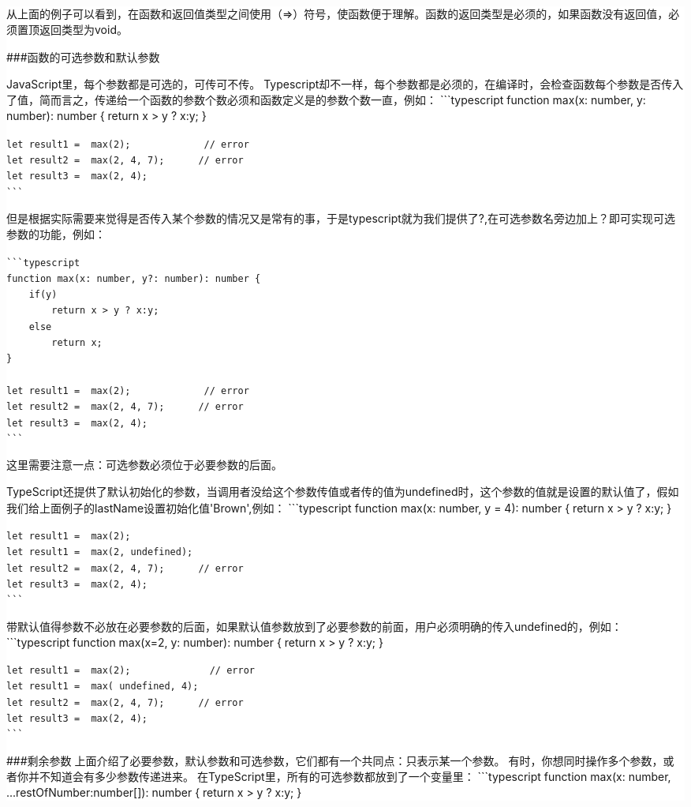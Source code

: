 从上面的例子可以看到，在函数和返回值类型之间使用（=>）符号，使函数便于理解。函数的返回类型是必须的，如果函数没有返回值，必须置顶返回类型为void。

###函数的可选参数和默认参数

JavaScript里，每个参数都是可选的，可传可不传。 Typescript却不一样，每个参数都是必须的，在编译时，会检查函数每个参数是否传入了值，简而言之，传递给一个函数的参数个数必须和函数定义是的参数个数一直，例如：
	```typescript
	function max(x: number, y: number): number {
	    return x > y ? x:y;
	}
	
	let result1 =  max(2);             // error
	let result2 =  max(2, 4, 7);      // error
	let result3 =  max(2, 4);       
	```
但是根据实际需要来觉得是否传入某个参数的情况又是常有的事，于是typescript就为我们提供了?,在可选参数名旁边加上？即可实现可选参数的功能，例如：

	```typescript
	function max(x: number, y?: number): number {
		if(y)
	    	return x > y ? x:y;
		else
			return x;
	}
	
	let result1 =  max(2);             // error
	let result2 =  max(2, 4, 7);      // error
	let result3 =  max(2, 4);          
	```
这里需要注意一点：可选参数必须位于必要参数的后面。

TypeScript还提供了默认初始化的参数，当调用者没给这个参数传值或者传的值为undefined时，这个参数的值就是设置的默认值了，假如我们给上面例子的lastName设置初始化值'Brown',例如：
	```typescript
	function max(x: number, y = 4): number {
	    return x > y ? x:y;
	}
	
	let result1 =  max(2);             
	let result1 =  max(2, undefined);   
	let result2 =  max(2, 4, 7);      // error
	let result3 =  max(2, 4);          
	```
带默认值得参数不必放在必要参数的后面，如果默认值参数放到了必要参数的前面，用户必须明确的传入undefined的，例如：
	```typescript
	function max(x=2, y: number): number {
	    return x > y ? x:y;
	}
	
	let result1 =  max(2);    			// error          
	let result1 =  max( undefined, 4);   
	let result2 =  max(2, 4, 7);      // error
	let result3 =  max(2, 4);          
	```
###剩余参数
上面介绍了必要参数，默认参数和可选参数，它们都有一个共同点：只表示某一个参数。 有时，你想同时操作多个参数，或者你并不知道会有多少参数传递进来。 在TypeScript里，所有的可选参数都放到了一个变量里：
	```typescript
	function max(x: number, ...restOfNumber:number[]): number {
	    return x > y ? x:y;
	}
